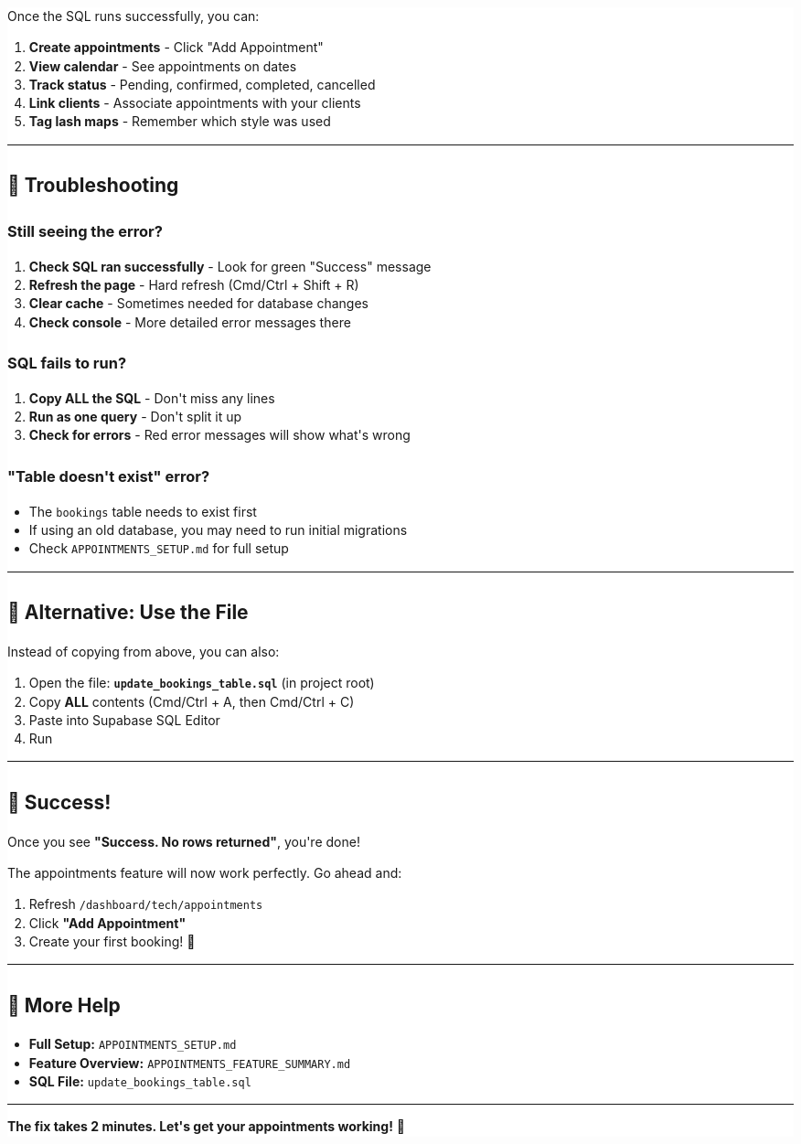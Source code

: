 Once the SQL runs successfully, you can:

1. **Create appointments** - Click "Add Appointment"
2. **View calendar** - See appointments on dates
3. **Track status** - Pending, confirmed, completed, cancelled
4. **Link clients** - Associate appointments with your clients
5. **Tag lash maps** - Remember which style was used

---

## 🚨 Troubleshooting

### Still seeing the error?
1. **Check SQL ran successfully** - Look for green "Success" message
2. **Refresh the page** - Hard refresh (Cmd/Ctrl + Shift + R)
3. **Clear cache** - Sometimes needed for database changes
4. **Check console** - More detailed error messages there

### SQL fails to run?
1. **Copy ALL the SQL** - Don't miss any lines
2. **Run as one query** - Don't split it up
3. **Check for errors** - Red error messages will show what's wrong

### "Table doesn't exist" error?
- The `bookings` table needs to exist first
- If using an old database, you may need to run initial migrations
- Check `APPOINTMENTS_SETUP.md` for full setup

---

## 📝 Alternative: Use the File

Instead of copying from above, you can also:

1. Open the file: **`update_bookings_table.sql`** (in project root)
2. Copy **ALL** contents (Cmd/Ctrl + A, then Cmd/Ctrl + C)
3. Paste into Supabase SQL Editor
4. Run

---

## 🎉 Success!

Once you see **"Success. No rows returned"**, you're done!

The appointments feature will now work perfectly. Go ahead and:

1. Refresh `/dashboard/tech/appointments`
2. Click **"Add Appointment"**
3. Create your first booking! 📅

---

## 📖 More Help

- **Full Setup:** `APPOINTMENTS_SETUP.md`
- **Feature Overview:** `APPOINTMENTS_FEATURE_SUMMARY.md`
- **SQL File:** `update_bookings_table.sql`

---

**The fix takes 2 minutes. Let's get your appointments working!** 🚀


